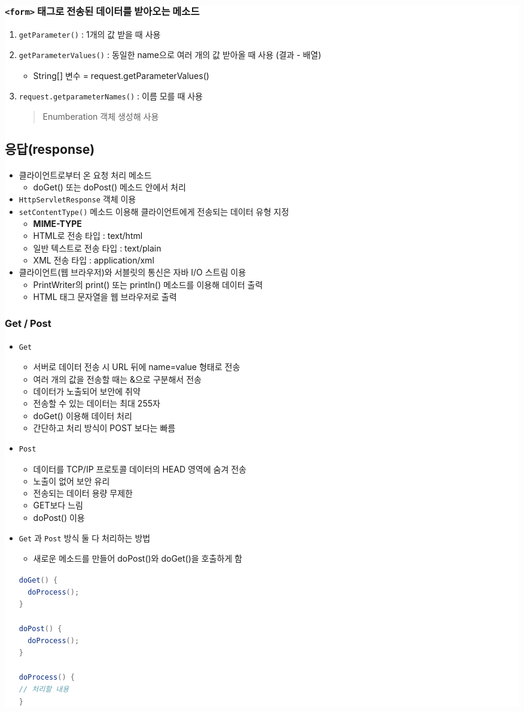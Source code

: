 

### `<form>` 태그로 전송된 데이터를 받아오는 메소드

1. `getParameter()` : 1개의 값 받을 때 사용

2. `getParameterValues()` : 동일한 name으로 여러 개의 값 받아올 때 사용 (결과 - 배열)

   * String[] 변수 = request.getParameterValues()

3. `request.getparameterNames()` : 이름 모를 때 사용

   > Enumberation 객체 생성해 사용



## 응답(response)

* 클라이언트로부터 온 요청 처리 메소드 
  * doGet() 또는 doPost() 메소드 안에서 처리
* `HttpServletResponse` 객체 이용
* `setContentType()` 메소드 이용해 클라이언트에게 전송되는 데이터 유형 지정
  * **MIME-TYPE**
  * HTML로 전송 타입 : text/html
  * 일반 텍스트로 전송 타입 : text/plain
  * XML 전송 타입 : application/xml
* 클라이언트(웹 브라우저)와 서블릿의 통신은 자바 I/O 스트림 이용
  * PrintWriter의 print() 또는 println() 메소드를 이용해 데이터 출력
  * HTML 태그 문자열을 웹 브라우저로 출력



### Get / Post

* `Get`

  * 서버로 데이터 전송 시 URL 뒤에 name=value 형태로 전송
  * 여러 개의 값을 전송할 때는 &으로 구분해서 전송
  * 데이터가 노출되어 보안에 취약
  * 전송할 수 있는 데이터는 최대 255자
  * doGet() 이용해 데이터 처리
  * 간단하고 처리 방식이 POST 보다는 빠름

* `Post`

  * 데이터를 TCP/IP 프로토콜 데이터의 HEAD 영역에 숨겨 전송
  * 노출이 없어 보안 유리
  * 전송되는 데이터 용량 무제한
  * GET보다 느림
  * doPost() 이용

* `Get` 과 `Post` 방식 둘 다 처리하는 방법

  * 새로운 메소드를 만들어 doPost()와 doGet()을 호출하게 함

  ```java
  doGet() {
    doProcess();
  }
  
  doPost() {
    doProcess();
  }
  
  doProcess() {
  // 처리할 내용
  }
  ```